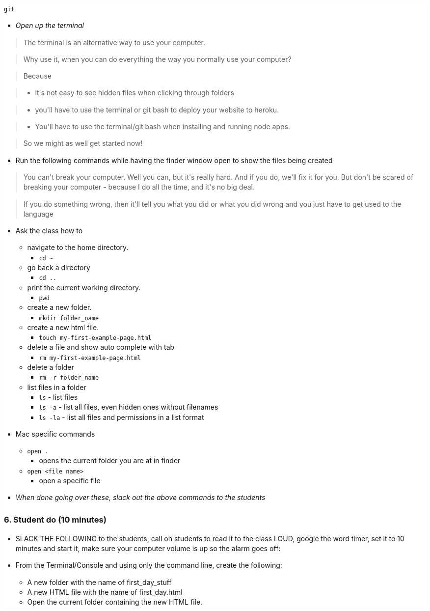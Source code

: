 ```git```
* *Open up the terminal*

> The terminal is an alternative way to use your computer.  

> Why use it, when you can do everything the way you normally use your computer?

> Because 

> * it's not easy to see hidden files when clicking through folders

> * you'll have to use the terminal or git bash to deploy your website to heroku. 

> * You'll have to use the terminal/git bash when installing and running node apps. 

> So we might as well get started now!

* Run the following commands while having the finder window open to show the files being created

> You can't break your computer. Well you can, but it's really hard. And if you do, we'll fix it for you. But don't be scared of breaking your computer - because I do all the time, and it's no big deal.

> If you do something wrong, then it'll tell you what you did or what you did wrong and you just have to get used to the language

* Ask the class how to
    * navigate to the home directory.
        + `cd ~`
    * go back a directory
        + `cd ..`
    * print the current working directory.
        + `pwd`
    * create a new folder.
        + `mkdir folder_name`
    * create a new html file.
        + `touch my-first-example-page.html`
    * delete a file and show auto complete with tab
        + `rm my-first-example-page.html`
    * delete a folder
        + `rm -r folder_name`
    * list files in a folder
        + `ls` - list files
        + `ls -a` - list all files, even hidden ones without filenames
        + `ls -la` - list all files and permissions in a list format

* Mac specific commands
    * `open .`
        + opens the current folder you are at in finder
    * `open <file name>`
        + open a specific file

* *When done going over these, slack out the above commands to the students* 

### 6. Student do (10 minutes)
* SLACK THE FOLLOWING to the students, call on students to read it to the class LOUD, google the word timer, set it to 10 minutes and start it, make sure your computer volume is up so the alarm goes off: 

* From the Terminal/Console and using only the command line, create the following:
    * A new folder with the name of first_day_stuff
    * A new HTML file with the name of first_day.html
    * Open the current folder containing the new HTML file.

```